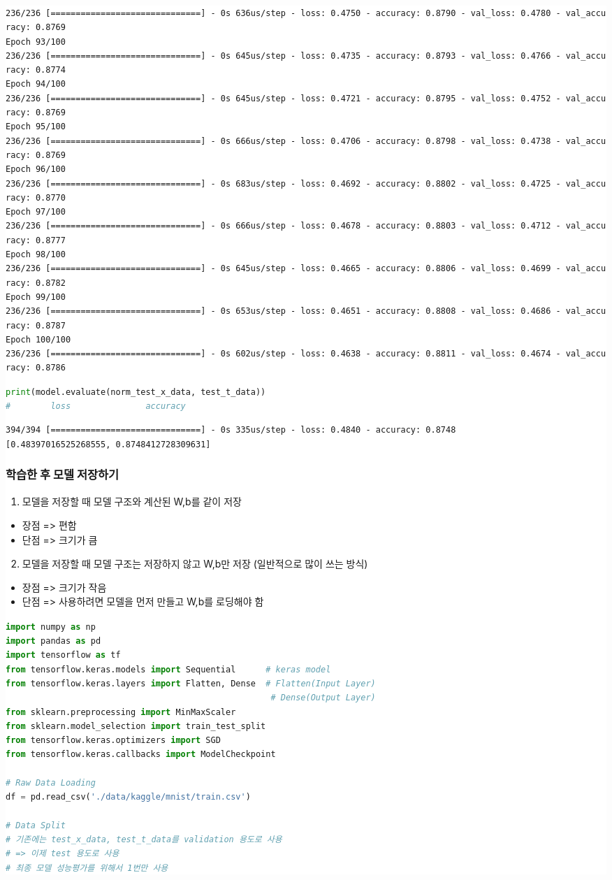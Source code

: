     236/236 [==============================] - 0s 636us/step - loss: 0.4750 - accuracy: 0.8790 - val_loss: 0.4780 - val_accuracy: 0.8769
    Epoch 93/100
    236/236 [==============================] - 0s 645us/step - loss: 0.4735 - accuracy: 0.8793 - val_loss: 0.4766 - val_accuracy: 0.8774
    Epoch 94/100
    236/236 [==============================] - 0s 645us/step - loss: 0.4721 - accuracy: 0.8795 - val_loss: 0.4752 - val_accuracy: 0.8769
    Epoch 95/100
    236/236 [==============================] - 0s 666us/step - loss: 0.4706 - accuracy: 0.8798 - val_loss: 0.4738 - val_accuracy: 0.8769
    Epoch 96/100
    236/236 [==============================] - 0s 683us/step - loss: 0.4692 - accuracy: 0.8802 - val_loss: 0.4725 - val_accuracy: 0.8770
    Epoch 97/100
    236/236 [==============================] - 0s 666us/step - loss: 0.4678 - accuracy: 0.8803 - val_loss: 0.4712 - val_accuracy: 0.8777
    Epoch 98/100
    236/236 [==============================] - 0s 645us/step - loss: 0.4665 - accuracy: 0.8806 - val_loss: 0.4699 - val_accuracy: 0.8782
    Epoch 99/100
    236/236 [==============================] - 0s 653us/step - loss: 0.4651 - accuracy: 0.8808 - val_loss: 0.4686 - val_accuracy: 0.8787
    Epoch 100/100
    236/236 [==============================] - 0s 602us/step - loss: 0.4638 - accuracy: 0.8811 - val_loss: 0.4674 - val_accuracy: 0.8786
    


```python
print(model.evaluate(norm_test_x_data, test_t_data))
#        loss               accuracy
```

    394/394 [==============================] - 0s 335us/step - loss: 0.4840 - accuracy: 0.8748
    [0.48397016525268555, 0.8748412728309631]
    

### 학습한 후 모델 저장하기

1. 모델을 저장할 때 모델 구조와 계산된 W,b를 같이 저장
- 장점 => 편함
- 단점 => 크기가 큼

2. 모델을 저장할 때 모델 구조는 저장하지 않고 W,b만 저장 (일반적으로 많이 쓰는 방식)
- 장점 => 크기가 작음 
- 단점 => 사용하려면 모델을 먼저 만들고 W,b를 로딩해야 함


```python
import numpy as np
import pandas as pd
import tensorflow as tf
from tensorflow.keras.models import Sequential      # keras model
from tensorflow.keras.layers import Flatten, Dense  # Flatten(Input Layer)
                                                     # Dense(Output Layer)
from sklearn.preprocessing import MinMaxScaler
from sklearn.model_selection import train_test_split
from tensorflow.keras.optimizers import SGD
from tensorflow.keras.callbacks import ModelCheckpoint

# Raw Data Loading
df = pd.read_csv('./data/kaggle/mnist/train.csv')

# Data Split
# 기존에는 test_x_data, test_t_data를 validation 용도로 사용
# => 이제 test 용도로 사용
# 최종 모델 성능평가를 위해서 1번만 사용
```